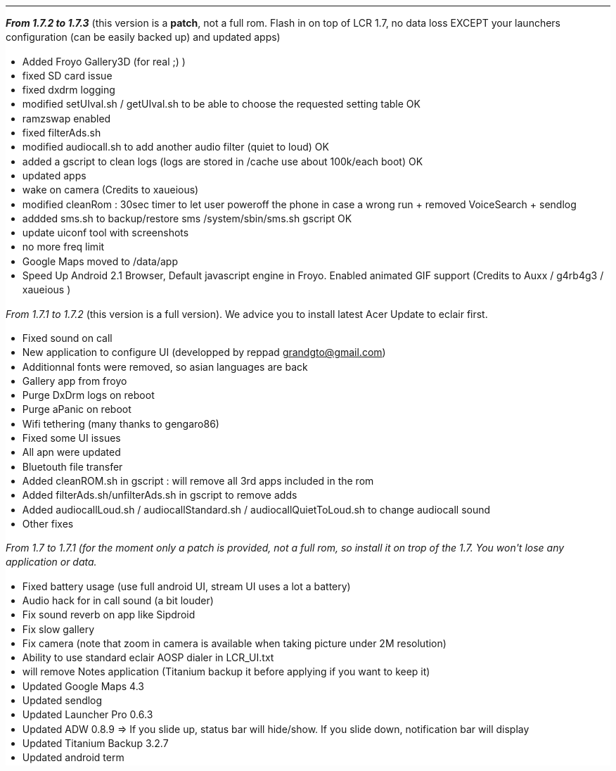 
---


_**From 1.7.2 to 1.7.3**_ (this version is a **patch**, not a full rom. Flash in on top of LCR 1.7, no data loss EXCEPT your launchers configuration (can be easily backed up) and updated apps)
  * Added Froyo Gallery3D (for real ;) )
  * fixed SD card issue
  * fixed dxdrm logging
  * modified setUIval.sh / getUIval.sh to be able to choose the requested setting table OK
  * ramzswap enabled
  * fixed filterAds.sh
  * modified audiocall.sh to add another audio filter (quiet to loud) OK
  * added a gscript to clean logs (logs are stored in /cache use about 100k/each boot) OK
  * updated apps
  * wake on camera (Credits to xaueious)
  * modified cleanRom : 30sec timer to let user poweroff the phone in case a wrong run + removed VoiceSearch + sendlog
  * addded sms.sh to backup/restore sms /system/sbin/sms.sh gscript OK
  * update uiconf tool with screenshots
  * no more freq limit
  * Google Maps moved to /data/app
  * Speed Up Android 2.1 Browser, Default javascript engine in Froyo. Enabled
animated GIF support (Credits to Auxx / g4rb4g3 / xaueious )

_From 1.7.1 to 1.7.2_ (this version is a full version). We advice you to install latest Acer Update to eclair first.

  * Fixed sound on call
  * New application to configure UI (developped by reppad grandgto@gmail.com)
  * Additionnal fonts were removed, so asian languages are back
  * Gallery app from froyo
  * Purge DxDrm logs on reboot
  * Purge aPanic on reboot
  * Wifi tethering (many thanks to gengaro86)
  * Fixed some UI issues
  * All apn were updated
  * Bluetouth file transfer
  * Added cleanROM.sh in gscript : will remove all 3rd apps included in the rom
  * Added filterAds.sh/unfilterAds.sh in gscript to remove adds
  * Added audiocallLoud.sh / audiocallStandard.sh / audiocallQuietToLoud.sh to change audiocall sound
  * Other fixes


_From 1.7 to 1.7.1 (for the moment only a patch is provided, not a full rom, so install it on trop of the 1.7. You won't lose any application or data._
  * Fixed battery usage (use full android UI, stream UI uses a lot a battery)
  * Audio hack for in call sound (a bit louder)
  * Fix sound reverb on app like Sipdroid
  * Fix slow gallery
  * Fix camera (note that zoom in camera is available when taking picture under 2M resolution)
  * Ability to use standard eclair AOSP dialer in LCR\_UI.txt
  * will remove Notes application (Titanium backup it before applying if you want to keep it)
  * Updated Google Maps 4.3
  * Updated sendlog
  * Updated Launcher Pro 0.6.3
  * Updated ADW 0.8.9 => If you slide up, status bar will hide/show. If you slide down, notification bar will display
  * Updated Titanium Backup 3.2.7
  * Updated android term
